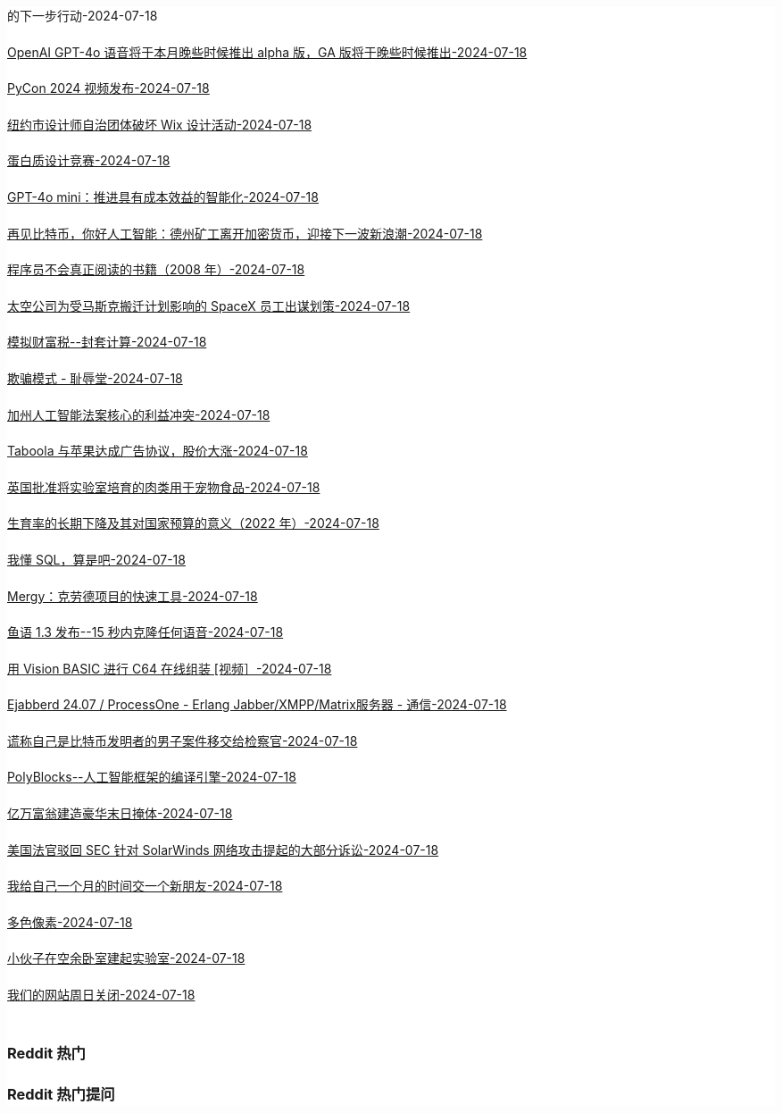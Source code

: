 的下一步行动-2024-07-18</a><br/><br/><a target=_blank rel=nofollow href="https://twitter.com/sama/status/1813985720937390233" >OpenAI GPT-4o 语音将于本月晚些时候推出 alpha 版，GA 版将于晚些时候推出-2024-07-18</a><br/><br/><a target=_blank rel=nofollow href="https://www.youtube.com/@PyConUS/videos" >PyCon 2024 视频发布-2024-07-18</a><br/><br/><a target=_blank rel=nofollow href="https://twitter.com/NoTechApartheid/status/1813732618783088694" >纽约市设计师自治团体破坏 Wix 设计活动-2024-07-18</a><br/><br/><a target=_blank rel=nofollow href="https://design.adaptyvbio.com/" >蛋白质设计竞赛-2024-07-18</a><br/><br/><a target=_blank rel=nofollow href="https://openai.com/index/gpt-4o-mini-advancing-cost-efficient-intelligence/" >GPT-4o mini：推进具有成本效益的智能化-2024-07-18</a><br/><br/><a target=_blank rel=nofollow href="https://www.cnbc.com/2024/07/18/bye-bye-bitcoin-hello-ai-texas-miners-leave-crypto-for-next-new-wave.html" >再见比特币，你好人工智能：德州矿工离开加密货币，迎接下一波新浪潮-2024-07-18</a><br/><br/><a target=_blank rel=nofollow href="https://billthelizard.blogspot.com/2008/12/books-programmers-dont-really-read.html" >程序员不会真正阅读的书籍（2008 年）-2024-07-18</a><br/><br/><a target=_blank rel=nofollow href="https://www.bloomberg.com/news/articles/2024-07-17/space-firms-pitch-spacex-workers-hurt-by-musk-s-relocation-plan" >太空公司为受马斯克搬迁计划影响的 SpaceX 员工出谋划策-2024-07-18</a><br/><br/><a target=_blank rel=nofollow href="https://www.forbes.com/sites/andrewleahey/2024/07/18/modeling-a-1-wealth-tax-back-of-the-envelope-calculations/" >模拟财富税--封套计算-2024-07-18</a><br/><br/><a target=_blank rel=nofollow href="https://www.deceptive.design/hall-of-shame" >欺骗模式 - 耻辱堂-2024-07-18</a><br/><br/><a target=_blank rel=nofollow href="https://www.piratewires.com/p/sb-1047-dan-hendrycks-conflict-of-interest" >加州人工智能法案核心的利益冲突-2024-07-18</a><br/><br/><a target=_blank rel=nofollow href="https://www.reuters.com/business/media-telecom/taboola-scores-apple-advertising-deal-shares-surge-2024-07-16/" >Taboola 与苹果达成广告协议，股价大涨-2024-07-18</a><br/><br/><a target=_blank rel=nofollow href="https://www.nytimes.com/2024/07/17/business/britain-lab-grown-meat-pet-food.html" >英国批准将实验室培育的肉类用于宠物食品-2024-07-18</a><br/><br/><a target=_blank rel=nofollow href="https://www.pewtrusts.org/en/research-and-analysis/issue-briefs/2022/12/the-long-term-decline-in-fertility-and-what-it-means-for-state-budgets" >生育率的长期下降及其对国家预算的意义（2022 年）-2024-07-18</a><br/><br/><a target=_blank rel=nofollow href="https://kylebenzle.com/sql.html" >我懂 SQL，算是吧-2024-07-18</a><br/><br/><a target=_blank rel=nofollow href="https://blog.kayhantolga.com/mergy-a-quick-tool-for-claude-projects" >Mergy：克劳德项目的快速工具-2024-07-18</a><br/><br/><a target=_blank rel=nofollow href="https://fish.audio/" >鱼语 1.3 发布--15 秒内克隆任何语音-2024-07-18</a><br/><br/><a target=_blank rel=nofollow href="https://www.youtube.com/watch?v=N4SBF0eAFvA" >用 Vision BASIC 进行 C64 在线组装 [视频］-2024-07-18</a><br/><br/><a target=_blank rel=nofollow href="https://www.process-one.net/blog/ejabberd-24-07/" >Ejabberd 24.07 / ProcessOne - Erlang Jabber/XMPP/Matrix服务器 - 通信-2024-07-18</a><br/><br/><a target=_blank rel=nofollow href="https://www.theguardian.com/technology/article/2024/jul/16/case-of-man-craig-wright-who-falsely-claimed-to-be-bitcoin-inventor-referred-to-cps" >谎称自己是比特币发明者的男子案件移交给检察官-2024-07-18</a><br/><br/><a target=_blank rel=nofollow href="https://docs.polymagelabs.com/articles/polyblocks-quantization.html" >PolyBlocks--人工智能框架的编译引擎-2024-07-18</a><br/><br/><a target=_blank rel=nofollow href="https://www.sciencefocus.com/future-technology/doomsday-bunkers" >亿万富翁建造豪华末日掩体-2024-07-18</a><br/><br/><a target=_blank rel=nofollow href="https://www.reuters.com/legal/us-judge-dismisses-most-sec-lawsuit-against-solarwinds-concerning-cyberattack-2024-07-18/" >美国法官驳回 SEC 针对 SolarWinds 网络攻击提起的大部分诉讼-2024-07-18</a><br/><br/><a target=_blank rel=nofollow href="https://www.esquire.com/lifestyle/a61536364/one-friend-in-one-month/" >我给自己一个月的时间交一个新朋友-2024-07-18</a><br/><br/><a target=_blank rel=nofollow href="https://compoundsemiconductor.net/article/119170/Polychromatic_pixels" >多色像素-2024-07-18</a><br/><br/><a target=_blank rel=nofollow href="https://press.asimov.com/articles/flower-designer" >小伙子在空余卧室建起实验室-2024-07-18</a><br/><br/><a target=_blank rel=nofollow href="https://stickerninja.com/blog/website-closed-on-sundays/" >我们的网站周日关闭-2024-07-18</a><br/><br/>





###  Reddit 热门







###  Reddit 热门提问







